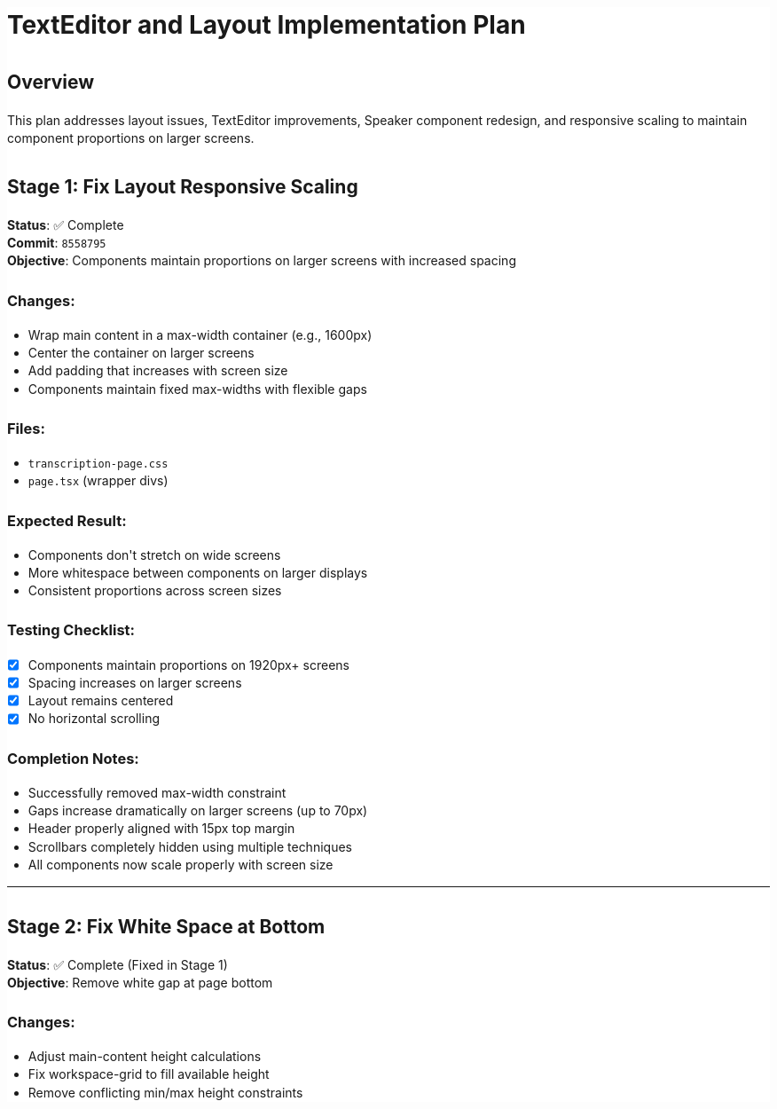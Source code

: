 # TextEditor and Layout Implementation Plan

## Overview
This plan addresses layout issues, TextEditor improvements, Speaker component redesign, and responsive scaling to maintain component proportions on larger screens.

## Stage 1: Fix Layout Responsive Scaling
**Status**: ✅ Complete  
**Commit**: `8558795`  
**Objective**: Components maintain proportions on larger screens with increased spacing

### Changes:
- Wrap main content in a max-width container (e.g., 1600px)
- Center the container on larger screens
- Add padding that increases with screen size
- Components maintain fixed max-widths with flexible gaps

### Files:
- `transcription-page.css`
- `page.tsx` (wrapper divs)

### Expected Result:
- Components don't stretch on wide screens
- More whitespace between components on larger displays
- Consistent proportions across screen sizes

### Testing Checklist:
- [x] Components maintain proportions on 1920px+ screens
- [x] Spacing increases on larger screens
- [x] Layout remains centered
- [x] No horizontal scrolling

### Completion Notes:
- Successfully removed max-width constraint
- Gaps increase dramatically on larger screens (up to 70px)
- Header properly aligned with 15px top margin
- Scrollbars completely hidden using multiple techniques
- All components now scale properly with screen size

---

## Stage 2: Fix White Space at Bottom
**Status**: ✅ Complete (Fixed in Stage 1)  
**Objective**: Remove white gap at page bottom

### Changes:
- Adjust main-content height calculations
- Fix workspace-grid to fill available height
- Remove conflicting min/max height constraints
